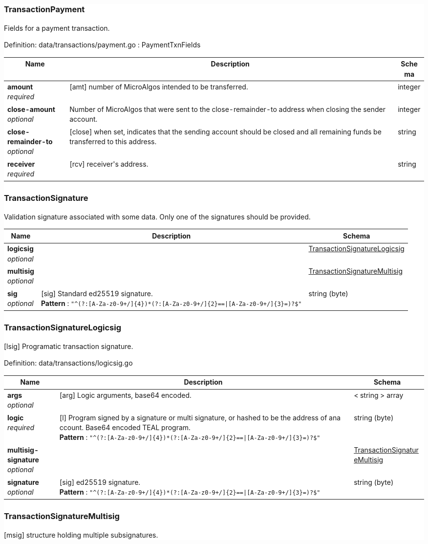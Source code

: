 
<a name="transactionpayment"></a>
### TransactionPayment
Fields for a payment transaction.

Definition:
data/transactions/payment.go : PaymentTxnFields


|Name|Description|Schema|
|---|---|---|
|**amount**  <br>*required*|\[amt\] number of MicroAlgos intended to be transferred.|integer|
|**close-amount**  <br>*optional*|Number of MicroAlgos that were sent to the close-remainder-to address when closing the sender account.|integer|
|**close-remainder-to**  <br>*optional*|\[close\] when set, indicates that the sending account should be closed and all remaining funds be transferred to this address.|string|
|**receiver**  <br>*required*|\[rcv\] receiver's address.|string|


<a name="transactionsignature"></a>
### TransactionSignature
Validation signature associated with some data. Only one of the signatures should be provided.


|Name|Description|Schema|
|---|---|---|
|**logicsig**  <br>*optional*||[TransactionSignatureLogicsig](#transactionsignaturelogicsig)|
|**multisig**  <br>*optional*||[TransactionSignatureMultisig](#transactionsignaturemultisig)|
|**sig**  <br>*optional*|\[sig\] Standard ed25519 signature.  <br>**Pattern** : `"^(?:[A-Za-z0-9+/]{4})*(?:[A-Za-z0-9+/]{2}==\|[A-Za-z0-9+/]{3}=)?$"`|string (byte)|


<a name="transactionsignaturelogicsig"></a>
### TransactionSignatureLogicsig
\[lsig\] Programatic transaction signature.

Definition:
data/transactions/logicsig.go


|Name|Description|Schema|
|---|---|---|
|**args**  <br>*optional*|\[arg\] Logic arguments, base64 encoded.|< string > array|
|**logic**  <br>*required*|\[l\] Program signed by a signature or multi signature, or hashed to be the address of ana ccount. Base64 encoded TEAL program.  <br>**Pattern** : `"^(?:[A-Za-z0-9+/]{4})*(?:[A-Za-z0-9+/]{2}==\|[A-Za-z0-9+/]{3}=)?$"`|string (byte)|
|**multisig-signature**  <br>*optional*||[TransactionSignatureMultisig](#transactionsignaturemultisig)|
|**signature**  <br>*optional*|\[sig\] ed25519 signature.  <br>**Pattern** : `"^(?:[A-Za-z0-9+/]{4})*(?:[A-Za-z0-9+/]{2}==\|[A-Za-z0-9+/]{3}=)?$"`|string (byte)|


<a name="transactionsignaturemultisig"></a>
### TransactionSignatureMultisig
\[msig\] structure holding multiple subsignatures.
